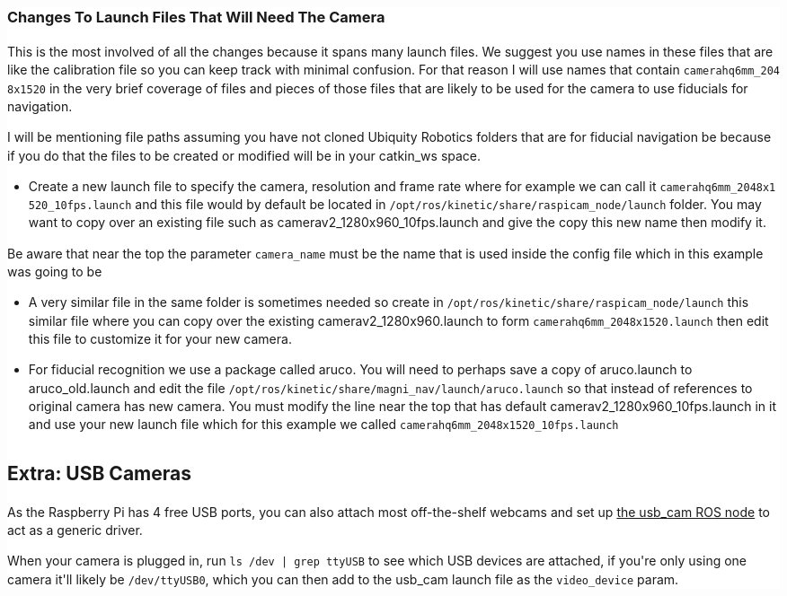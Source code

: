 ### Changes To Launch Files That Will Need The Camera
This is the most involved of all the changes because it spans many launch files.   We suggest you use names in these files that are like the calibration file so you can keep track with minimal confusion.  For that reason I will use names that contain  ```camerahq6mm_2048x1520``` in the very brief coverage of files and pieces of those files that are likely to be used for the camera to use fiducials for navigation.

I will be mentioning file paths assuming you have not cloned Ubiquity Robotics folders that are for fiducial navigation be because if you do that the files to be created or modified will be in your catkin_ws space.

- Create a new launch file to specify the camera, resolution and frame rate where for example we can call it ```camerahq6mm_2048x1520_10fps.launch``` and this file would by default be located in ```/opt/ros/kinetic/share/raspicam_node/launch``` folder.  You may want to copy over an existing file such as camerav2_1280x960_10fps.launch and give the copy this new name then modify it.   

Be aware that near the top the parameter ```camera_name``` must be the name that is used inside the config file which in this example was going to be

- A very similar file in the same folder is sometimes needed so create in ```/opt/ros/kinetic/share/raspicam_node/launch``` this similar file where you can copy over the existing camerav2_1280x960.launch to form ```camerahq6mm_2048x1520.launch``` then edit this file to customize it for your new camera.

- For fiducial recognition we use a package called aruco.  You will need to perhaps save a copy of aruco.launch to aruco_old.launch and edit the file ```/opt/ros/kinetic/share/magni_nav/launch/aruco.launch``` so that instead of references to original camera has new camera.  You must modify the line near the top that has default camerav2_1280x960_10fps.launch in it and use your new launch file which for this example we called ```camerahq6mm_2048x1520_10fps.launch```


## Extra: USB Cameras

As the Raspberry Pi has 4 free USB ports, you can also attach most off-the-shelf webcams and set up [the usb_cam ROS node](http://wiki.ros.org/usb_cam) to act as a generic driver.

When your camera is plugged in, run `ls /dev | grep ttyUSB` to see which USB devices are attached, if you're only using one camera it'll likely be `/dev/ttyUSB0`, which you can then add to the usb_cam launch file as the `video_device` param.